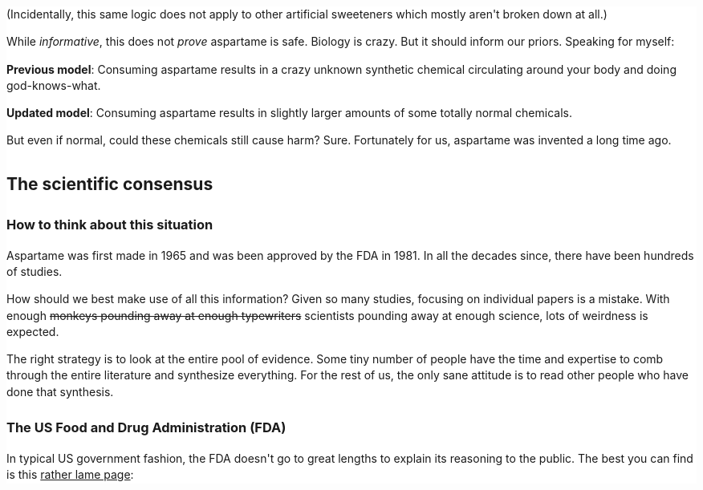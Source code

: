 (Incidentally, this same logic does not apply to other artificial sweeteners which mostly aren't broken down at all.)

While *informative*, this does not *prove* aspartame is safe. Biology is crazy. But it should inform our priors. Speaking for myself:

**Previous model**: Consuming aspartame results in a crazy unknown synthetic chemical circulating around your body and doing god-knows-what.

**Updated model**: Consuming aspartame results in slightly larger amounts of some totally normal chemicals.

But even if normal, could these chemicals still cause harm? Sure. Fortunately for us, aspartame was invented a long time ago.

## The scientific consensus

### How to think about this situation

Aspartame was first made in 1965 and was been approved by the FDA in 1981. In all the decades since, there have been hundreds of studies.

How should we best make use of all this information? Given so many studies, focusing on individual papers is a mistake. With enough <strike>monkeys pounding away at enough typewriters</strike> scientists pounding away at enough science, lots of weirdness is expected.

The right strategy is to look at the entire pool of evidence. Some tiny number of people have the time and expertise to comb through the entire literature and synthesize everything. For the rest of us, the only sane attitude is to read other people who have done that synthesis.

### The US Food and Drug Administration (FDA)

In typical US government fashion, the FDA doesn't go to great lengths to explain its reasoning to the public. The best you can find is this [rather lame page](https://www.fda.gov/food/food-additives-petitions/additional-information-about-high-intensity-sweeteners-permitted-use-food-united-states):
